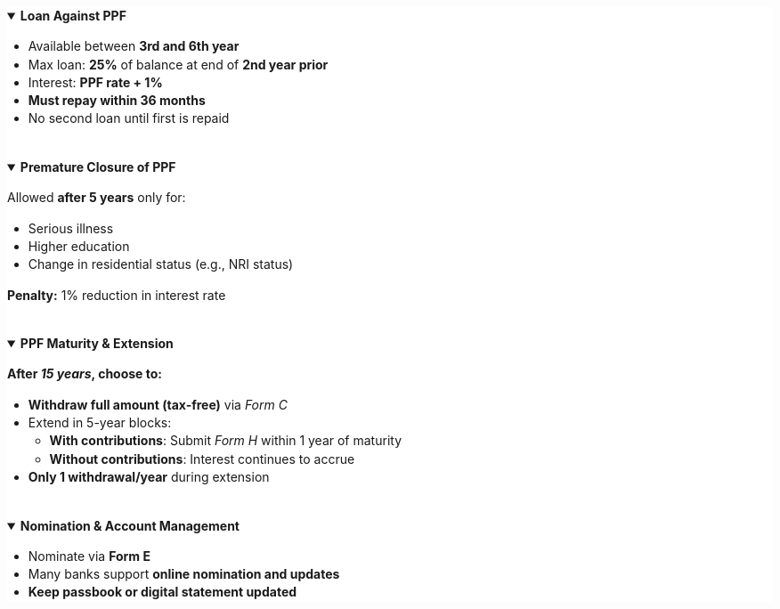 <details open>

<summary><strong> Loan Against PPF</strong></summary>
<ul>
  <li>Available between <strong>3rd and 6th year</strong></li>
  <li>Max loan: <strong>25%</strong> of balance at end of <strong>2nd year prior</strong></li>
  <li>Interest: <strong>PPF rate + 1%</strong></li>
  <li><strong>Must repay within 36 months</strong></li>
  <li>No second loan until first is repaid</li>
</ul>

</details>

<br>

<details open>

<summary><strong>Premature Closure of PPF</strong></summary>
<p>Allowed <strong>after 5 years</strong> only for:</p>
<ul>
  <li>Serious illness</li>
  <li>Higher education</li>
  <li>Change in residential status (e.g., NRI status)</li>
</ul>

<strong>Penalty:</strong> 1% reduction in interest rate

</details>

<br>

<details open>

<summary><strong>PPF Maturity & Extension</strong></summary>

<p><strong>After <em>15 years</em>, choose to:</strong></p>
<ul>
  <li><strong>Withdraw full amount (tax-free)</strong> via <em>Form C</em></li>
  <li>Extend in 5-year blocks:
    <ul>
      <li><strong>With contributions</strong>: Submit <em>Form H</em> within 1 year of maturity</li>
      <li><strong>Without contributions</strong>: Interest continues to accrue</li>
    </ul>
  </li>
  <li><strong>Only 1 withdrawal/year</strong> during extension</li>
</ul>

</details>

<br>

<details open>

<summary><strong>Nomination & Account Management</strong></summary>
<ul>
  <li>Nominate via <strong>Form E</strong></li>
  <li>Many banks support <strong>online nomination and updates</strong></li>
  <li><strong>Keep passbook or digital statement updated</strong></li>
</ul>
